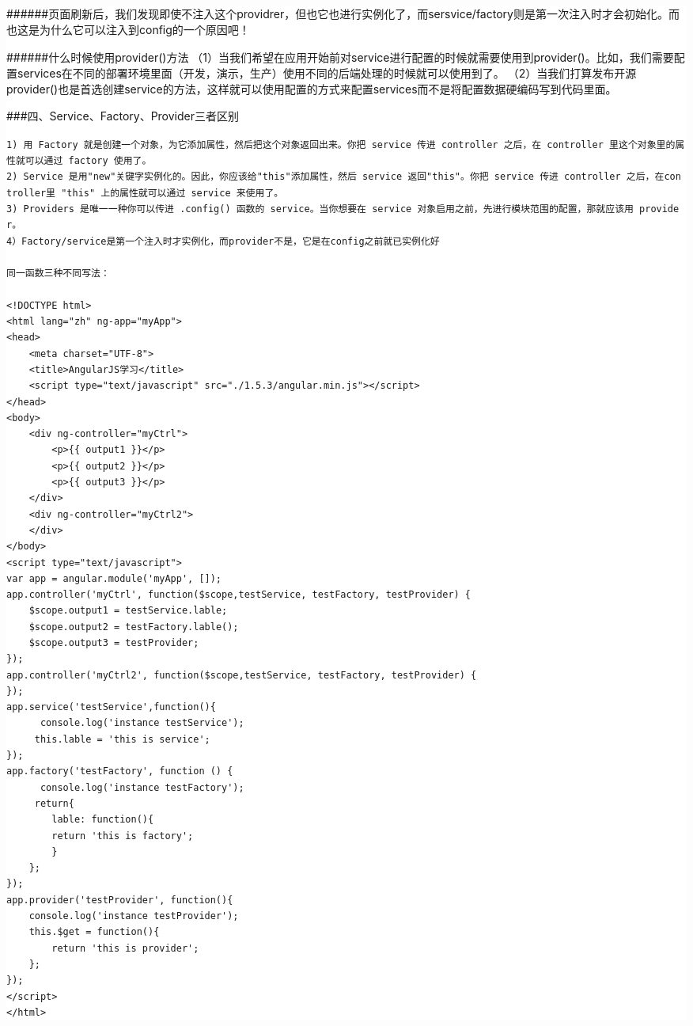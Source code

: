 ######页面刷新后，我们发现即使不注入这个providrer，但也它也进行实例化了，而sersvice/factory则是第一次注入时才会初始化。而也这是为什么它可以注入到config的一个原因吧！

######什么时候使用provider()方法
    （1）当我们希望在应用开始前对service进行配置的时候就需要使用到provider()。比如，我们需要配置services在不同的部署环境里面（开发，演示，生产）使用不同的后端处理的时候就可以使用到了。
    （2）当我们打算发布开源provider()也是首选创建service的方法，这样就可以使用配置的方式来配置services而不是将配置数据硬编码写到代码里面。

###四、Service、Factory、Provider三者区别

    1) 用 Factory 就是创建一个对象，为它添加属性，然后把这个对象返回出来。你把 service 传进 controller 之后，在 controller 里这个对象里的属性就可以通过 factory 使用了。
    2) Service 是用"new"关键字实例化的。因此，你应该给"this"添加属性，然后 service 返回"this"。你把 service 传进 controller 之后，在controller里 "this" 上的属性就可以通过 service 来使用了。
    3) Providers 是唯一一种你可以传进 .config() 函数的 service。当你想要在 service 对象启用之前，先进行模块范围的配置，那就应该用 provider。
    4）Factory/service是第一个注入时才实例化，而provider不是，它是在config之前就已实例化好

    同一函数三种不同写法：

    <!DOCTYPE html>  
    <html lang="zh" ng-app="myApp">  
    <head>  
        <meta charset="UTF-8">  
        <title>AngularJS学习</title>  
        <script type="text/javascript" src="./1.5.3/angular.min.js"></script>  
    </head>  
    <body>  
        <div ng-controller="myCtrl">  
            <p>{{ output1 }}</p>  
            <p>{{ output2 }}</p>  
            <p>{{ output3 }}</p>  
        </div>  
        <div ng-controller="myCtrl2">  
        </div>  
    </body>  
    <script type="text/javascript">  
    var app = angular.module('myApp', []);  
    app.controller('myCtrl', function($scope,testService, testFactory, testProvider) {  
        $scope.output1 = testService.lable;  
        $scope.output2 = testFactory.lable();  
        $scope.output3 = testProvider;  
    });  
    app.controller('myCtrl2', function($scope,testService, testFactory, testProvider) {  
    });  
    app.service('testService',function(){  
          console.log('instance testService');  
         this.lable = 'this is service';  
    });  
    app.factory('testFactory', function () {  
          console.log('instance testFactory');  
         return{  
            lable: function(){  
            return 'this is factory';  
            }  
        };  
    });  
    app.provider('testProvider', function(){  
        console.log('instance testProvider');  
        this.$get = function(){  
            return 'this is provider';  
        };  
    });  
    </script>  
    </html> 
